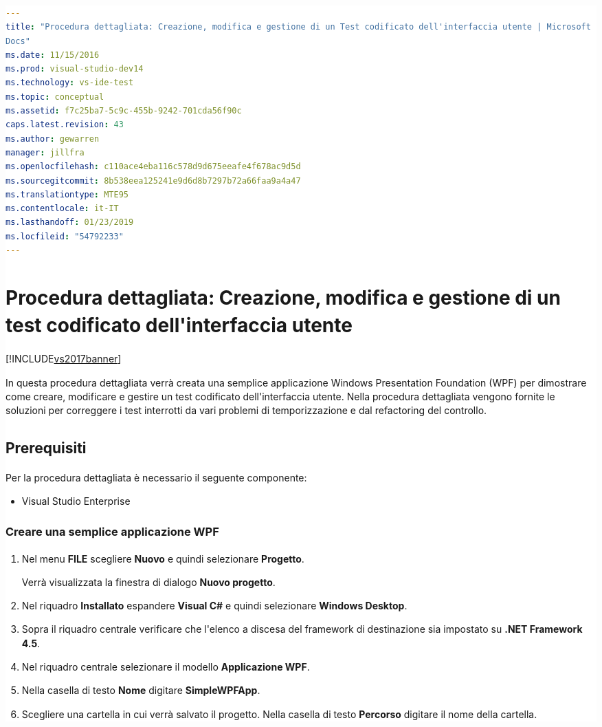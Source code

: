 ```yaml
---
title: "Procedura dettagliata: Creazione, modifica e gestione di un Test codificato dell'interfaccia utente | Microsoft Docs"
ms.date: 11/15/2016
ms.prod: visual-studio-dev14
ms.technology: vs-ide-test
ms.topic: conceptual
ms.assetid: f7c25ba7-5c9c-455b-9242-701cda56f90c
caps.latest.revision: 43
ms.author: gewarren
manager: jillfra
ms.openlocfilehash: c110ace4eba116c578d9d675eeafe4f678ac9d5d
ms.sourcegitcommit: 8b538eea125241e9d6d8b7297b72a66faa9a4a47
ms.translationtype: MTE95
ms.contentlocale: it-IT
ms.lasthandoff: 01/23/2019
ms.locfileid: "54792233"
---
```

# <a name="walkthrough-creating-editing-and-maintaining-a-coded-ui-test"></a>Procedura dettagliata: Creazione, modifica e gestione di un test codificato dell'interfaccia utente
[!INCLUDE[vs2017banner](../includes/vs2017banner.md)]

In questa procedura dettagliata verrà creata una semplice applicazione Windows Presentation Foundation (WPF) per dimostrare come creare, modificare e gestire un test codificato dell'interfaccia utente. Nella procedura dettagliata vengono fornite le soluzioni per correggere i test interrotti da vari problemi di temporizzazione e dal refactoring del controllo.  
  
## <a name="prerequisites"></a>Prerequisiti  
 Per la procedura dettagliata è necessario il seguente componente:  
  
-   Visual Studio Enterprise  
  
### <a name="create-a-simple-wpf-application"></a>Creare una semplice applicazione WPF  
  
1.  Nel menu **FILE** scegliere **Nuovo** e quindi selezionare **Progetto**.  
  
     Verrà visualizzata la finestra di dialogo **Nuovo progetto**.  
  
2.  Nel riquadro **Installato** espandere **Visual C#** e quindi selezionare **Windows Desktop**.  
  
3.  Sopra il riquadro centrale verificare che l'elenco a discesa del framework di destinazione sia impostato su **.NET Framework 4.5**.  
  
4.  Nel riquadro centrale selezionare il modello **Applicazione WPF**.  
  
5.  Nella casella di testo **Nome** digitare **SimpleWPFApp**.  
  
6.  Scegliere una cartella in cui verrà salvato il progetto. Nella casella di testo **Percorso** digitare il nome della cartella.  
  